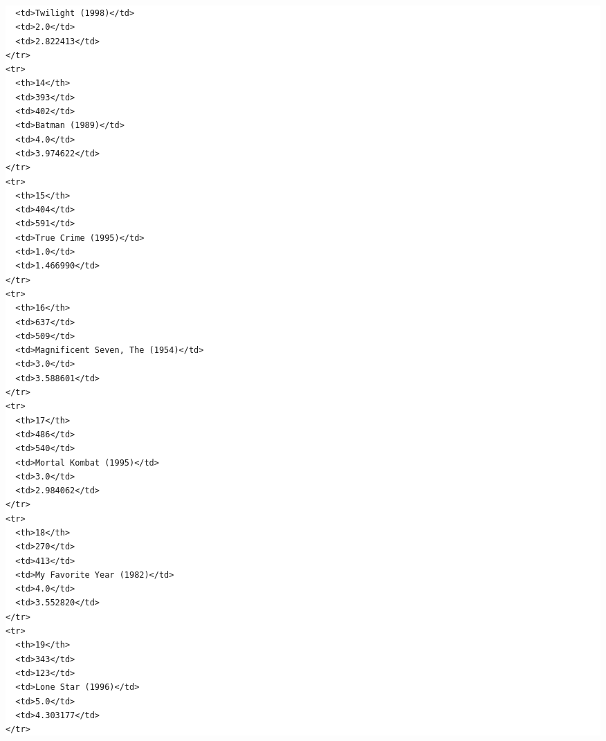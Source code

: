       <td>Twilight (1998)</td>
      <td>2.0</td>
      <td>2.822413</td>
    </tr>
    <tr>
      <th>14</th>
      <td>393</td>
      <td>402</td>
      <td>Batman (1989)</td>
      <td>4.0</td>
      <td>3.974622</td>
    </tr>
    <tr>
      <th>15</th>
      <td>404</td>
      <td>591</td>
      <td>True Crime (1995)</td>
      <td>1.0</td>
      <td>1.466990</td>
    </tr>
    <tr>
      <th>16</th>
      <td>637</td>
      <td>509</td>
      <td>Magnificent Seven, The (1954)</td>
      <td>3.0</td>
      <td>3.588601</td>
    </tr>
    <tr>
      <th>17</th>
      <td>486</td>
      <td>540</td>
      <td>Mortal Kombat (1995)</td>
      <td>3.0</td>
      <td>2.984062</td>
    </tr>
    <tr>
      <th>18</th>
      <td>270</td>
      <td>413</td>
      <td>My Favorite Year (1982)</td>
      <td>4.0</td>
      <td>3.552820</td>
    </tr>
    <tr>
      <th>19</th>
      <td>343</td>
      <td>123</td>
      <td>Lone Star (1996)</td>
      <td>5.0</td>
      <td>4.303177</td>
    </tr>
  </tbody>
</table>
</div>
      <button class="colab-df-convert" onclick="convertToInteractive('df-c0a4daa0-8ac8-4644-8695-376b7a7770d6')"
              title="Convert this dataframe to an interactive table."
              style="display:none;">
